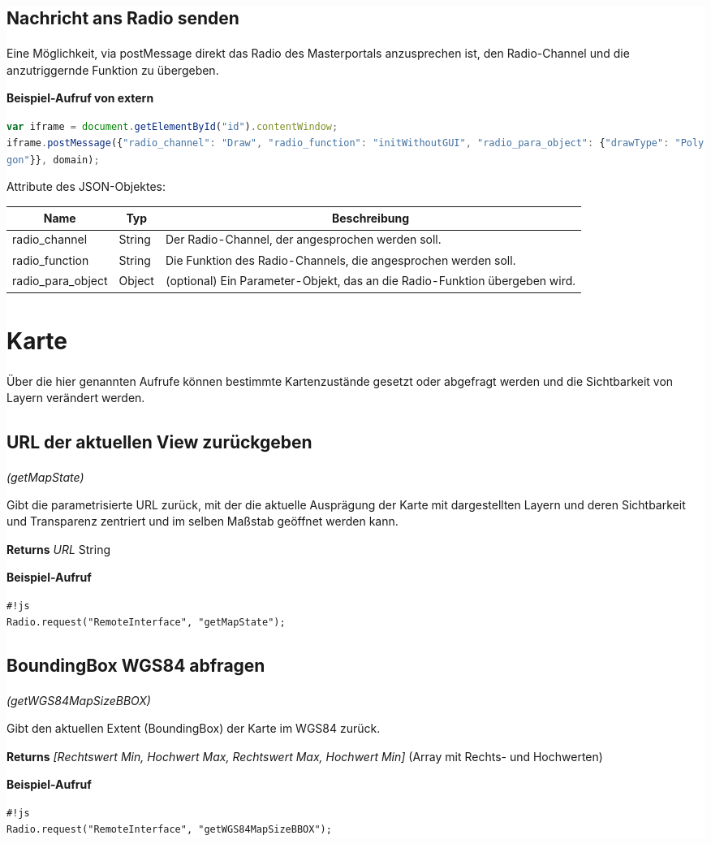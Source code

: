 ## Nachricht ans Radio senden
Eine Möglichkeit, via postMessage direkt das Radio des Masterportals anzusprechen ist, den Radio-Channel und die anzutriggernde Funktion zu übergeben.

**Beispiel-Aufruf von extern**
```js
var iframe = document.getElementById("id").contentWindow;
iframe.postMessage({"radio_channel": "Draw", "radio_function": "initWithoutGUI", "radio_para_object": {"drawType": "Polygon"}}, domain);
```
Attribute des JSON-Objektes:

|Name|Typ|Beschreibung|
|----|---|------------|
|radio_channel|String|Der Radio-Channel, der angesprochen werden soll.|
|radio_function|String|Die Funktion des Radio-Channels, die angesprochen werden soll.|
|radio_para_object|Object|(optional) Ein Parameter-Objekt, das an die Radio-Funktion übergeben wird.|

# **Karte**

Über die hier genannten Aufrufe können bestimmte Kartenzustände gesetzt oder abgefragt werden und die Sichtbarkeit von Layern verändert werden.

## URL der aktuellen View zurückgeben
*(getMapState)*

Gibt die parametrisierte URL zurück, mit der die aktuelle Ausprägung der Karte mit dargestellten Layern und deren Sichtbarkeit und Transparenz zentriert und im selben Maßstab geöffnet werden kann.


**Returns** *URL* String


**Beispiel-Aufruf**
```
#!js
Radio.request("RemoteInterface", "getMapState");
```

## BoundingBox WGS84 abfragen
*(getWGS84MapSizeBBOX)*

Gibt den aktuellen Extent (BoundingBox) der Karte im WGS84 zurück.


**Returns** *[Rechtswert Min, Hochwert Max, Rechtswert Max, Hochwert Min]* (Array mit Rechts- und Hochwerten)


**Beispiel-Aufruf**
```
#!js
Radio.request("RemoteInterface", "getWGS84MapSizeBBOX");
```
